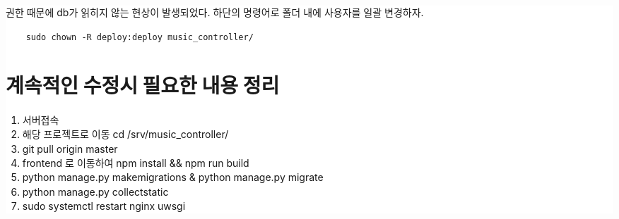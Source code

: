 권한 때문에 db가 읽히지 않는 현상이 발생되었다.
하단의 명령어로 폴더 내에 사용자를 일괄 변경하자.
```
    sudo chown -R deploy:deploy music_controller/
```

# 계속적인 수정시 필요한 내용 정리

1. 서버접속
2. 해당 프로젝트로 이동 cd /srv/music_controller/
3. git pull origin master
4. frontend 로 이동하여 npm install && npm run build
5. python manage.py makemigrations & python manage.py migrate
6. python manage.py collectstatic
7. sudo systemctl restart nginx uwsgi

</div>